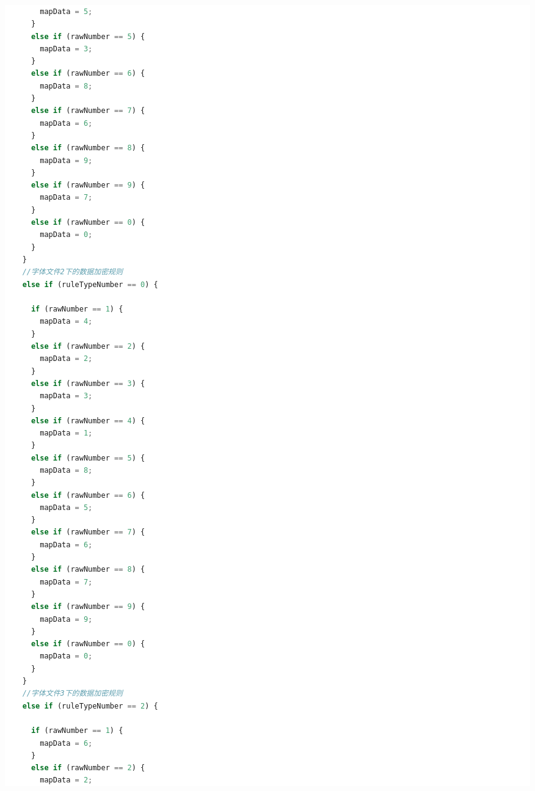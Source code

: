   ```javascript
          mapData = 5;
        }
        else if (rawNumber == 5) {
          mapData = 3;
        }
        else if (rawNumber == 6) {
          mapData = 8;
        }
        else if (rawNumber == 7) {
          mapData = 6;
        }
        else if (rawNumber == 8) {
          mapData = 9;
        }
        else if (rawNumber == 9) {
          mapData = 7;
        }
        else if (rawNumber == 0) {
          mapData = 0;
        }
      }
      //字体文件2下的数据加密规则
      else if (ruleTypeNumber == 0) {
  
        if (rawNumber == 1) {
          mapData = 4;
        }
        else if (rawNumber == 2) {
          mapData = 2;
        }
        else if (rawNumber == 3) {
          mapData = 3;
        }
        else if (rawNumber == 4) {
          mapData = 1;
        }
        else if (rawNumber == 5) {
          mapData = 8;
        }
        else if (rawNumber == 6) {
          mapData = 5;
        }
        else if (rawNumber == 7) {
          mapData = 6;
        }
        else if (rawNumber == 8) {
          mapData = 7;
        }
        else if (rawNumber == 9) {
          mapData = 9;
        }
        else if (rawNumber == 0) {
          mapData = 0;
        }
      }
      //字体文件3下的数据加密规则
      else if (ruleTypeNumber == 2) {
  
        if (rawNumber == 1) {
          mapData = 6;
        }
        else if (rawNumber == 2) {
          mapData = 2;
  ```